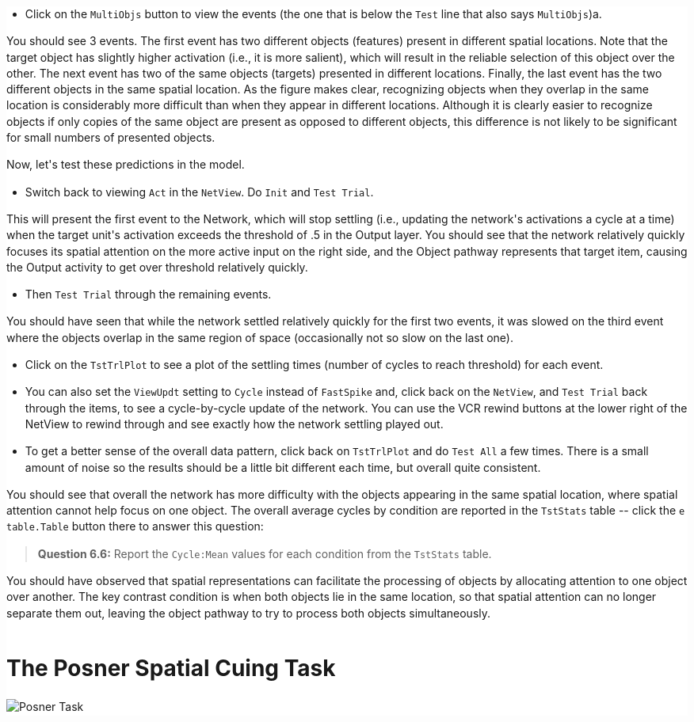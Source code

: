 * Click on the `MultiObjs` button to view the events (the one that is below the `Test` line that also says `MultiObjs`)a.

You should see 3 events. The first event has two different objects (features) present in different spatial locations. Note that the target object has slightly higher activation (i.e., it is more salient), which will result in the reliable selection of this object over the other. The next event has two of the same objects (targets) presented in different locations. Finally, the last event has the two different objects in the same spatial location. As the figure makes clear, recognizing objects when they overlap in the same location is considerably more difficult than when they appear in different locations. Although it is clearly easier to recognize objects if only copies of the same object are present as opposed to different objects, this difference is not likely to be significant for small numbers of presented objects.

Now, let's test these predictions in the model.

* Switch back to viewing `Act` in the `NetView`. Do `Init` and `Test Trial`.

This will present the first event to the Network, which will stop settling (i.e., updating the network's activations a cycle at a time) when the target unit's activation exceeds the threshold of .5 in the Output layer.  You should see that the network relatively quickly focuses its spatial attention on the more active input on the right side, and the Object pathway represents that target item, causing the Output activity to get over threshold relatively quickly.

* Then `Test Trial` through the remaining events.

You should have seen that while the network settled relatively quickly for the first two events, it was slowed on the third event where the objects overlap in the same region of space (occasionally not so slow on the last one).

* Click on the `TstTrlPlot` to see a plot of the settling times (number of cycles to reach threshold) for each event.

* You can also set the `ViewUpdt` setting to `Cycle` instead of `FastSpike` and, click back on the `NetView`, and `Test Trial` back through the items, to see a cycle-by-cycle update of the network.  You can use the VCR rewind buttons at the lower right of the NetView to rewind through and see exactly how the network settling played out.

* To get a better sense of the overall data pattern, click back on `TstTrlPlot` and do `Test All` a few times.  There is a small amount of noise so the results should be a little bit different each time, but overall quite consistent.

You should see that overall the network has more difficulty with the objects appearing in the same spatial location, where spatial attention cannot help focus on one object. The overall average cycles by condition are reported in the `TstStats` table -- click the `etable.Table` button there to answer this question:

> **Question 6.6:** Report the `Cycle:Mean` values for each condition from the `TstStats` table.

You should have observed that spatial representations can facilitate the processing of objects by allocating attention to one object over another. The key contrast condition is when both objects lie in the same location, so that spatial attention can no longer separate them out, leaving the object pathway to try to process both objects simultaneously.

# The Posner Spatial Cuing Task

![Posner Task](fig_posner_task.png?raw=true "Posner Task")
